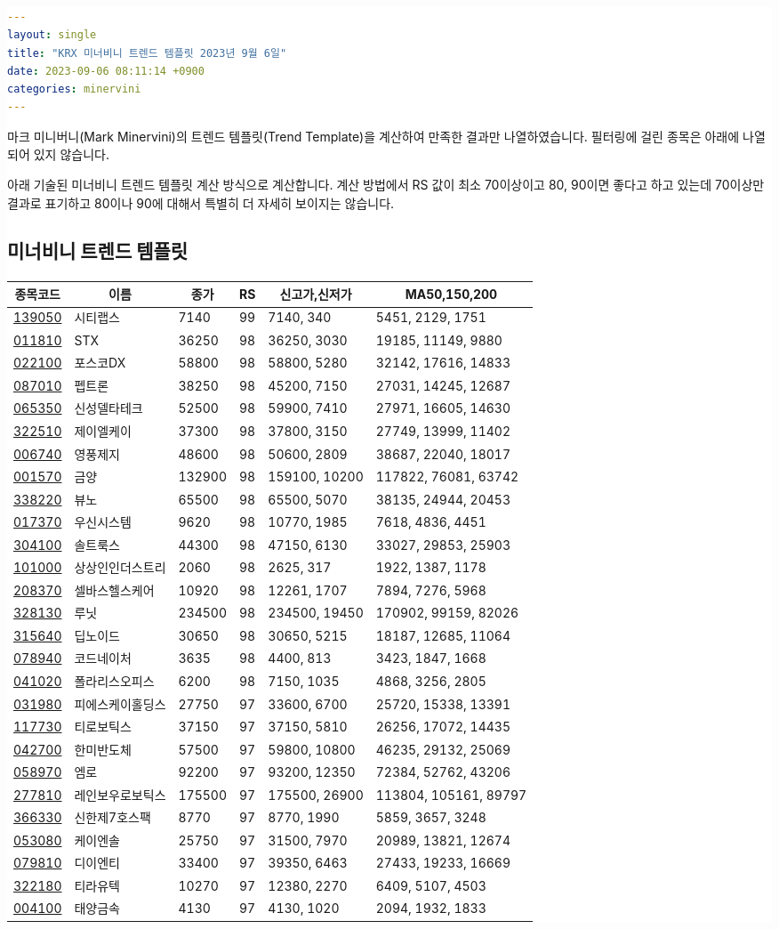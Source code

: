 ```yaml
---
layout: single
title: "KRX 미너비니 트렌드 템플릿 2023년 9월 6일"
date: 2023-09-06 08:11:14 +0900
categories: minervini
---
```

마크 미니버니(Mark Minervini)의 트렌드 템플릿(Trend Template)을 계산하여 만족한 결과만 나열하였습니다. 필터링에 걸린 종목은 아래에 나열되어 있지 않습니다.

아래 기술된 미너비니 트렌드 템플릿 계산 방식으로 계산합니다. 계산 방법에서 RS 값이 최소 70이상이고 80, 90이면 좋다고 하고 있는데 70이상만 결과로 표기하고 80이나 90에 대해서 특별히 더 자세히 보이지는 않습니다.

## 미너비니 트렌드 템플릿

|종목코드|이름|종가|RS|신고가,신저가|MA50,150,200|
|------|---|---|--|---------|------------|
|[139050](https://finance.daum.net/quotes/A139050)|시티랩스|7140|99|7140, 340|5451, 2129, 1751|
|[011810](https://finance.daum.net/quotes/A011810)|STX|36250|98|36250, 3030|19185, 11149, 9880|
|[022100](https://finance.daum.net/quotes/A022100)|포스코DX|58800|98|58800, 5280|32142, 17616, 14833|
|[087010](https://finance.daum.net/quotes/A087010)|펩트론|38250|98|45200, 7150|27031, 14245, 12687|
|[065350](https://finance.daum.net/quotes/A065350)|신성델타테크|52500|98|59900, 7410|27971, 16605, 14630|
|[322510](https://finance.daum.net/quotes/A322510)|제이엘케이|37300|98|37800, 3150|27749, 13999, 11402|
|[006740](https://finance.daum.net/quotes/A006740)|영풍제지|48600|98|50600, 2809|38687, 22040, 18017|
|[001570](https://finance.daum.net/quotes/A001570)|금양|132900|98|159100, 10200|117822, 76081, 63742|
|[338220](https://finance.daum.net/quotes/A338220)|뷰노|65500|98|65500, 5070|38135, 24944, 20453|
|[017370](https://finance.daum.net/quotes/A017370)|우신시스템|9620|98|10770, 1985|7618, 4836, 4451|
|[304100](https://finance.daum.net/quotes/A304100)|솔트룩스|44300|98|47150, 6130|33027, 29853, 25903|
|[101000](https://finance.daum.net/quotes/A101000)|상상인인더스트리|2060|98|2625, 317|1922, 1387, 1178|
|[208370](https://finance.daum.net/quotes/A208370)|셀바스헬스케어|10920|98|12261, 1707|7894, 7276, 5968|
|[328130](https://finance.daum.net/quotes/A328130)|루닛|234500|98|234500, 19450|170902, 99159, 82026|
|[315640](https://finance.daum.net/quotes/A315640)|딥노이드|30650|98|30650, 5215|18187, 12685, 11064|
|[078940](https://finance.daum.net/quotes/A078940)|코드네이처|3635|98|4400, 813|3423, 1847, 1668|
|[041020](https://finance.daum.net/quotes/A041020)|폴라리스오피스|6200|98|7150, 1035|4868, 3256, 2805|
|[031980](https://finance.daum.net/quotes/A031980)|피에스케이홀딩스|27750|97|33600, 6700|25720, 15338, 13391|
|[117730](https://finance.daum.net/quotes/A117730)|티로보틱스|37150|97|37150, 5810|26256, 17072, 14435|
|[042700](https://finance.daum.net/quotes/A042700)|한미반도체|57500|97|59800, 10800|46235, 29132, 25069|
|[058970](https://finance.daum.net/quotes/A058970)|엠로|92200|97|93200, 12350|72384, 52762, 43206|
|[277810](https://finance.daum.net/quotes/A277810)|레인보우로보틱스|175500|97|175500, 26900|113804, 105161, 89797|
|[366330](https://finance.daum.net/quotes/A366330)|신한제7호스팩|8770|97|8770, 1990|5859, 3657, 3248|
|[053080](https://finance.daum.net/quotes/A053080)|케이엔솔|25750|97|31500, 7970|20989, 13821, 12674|
|[079810](https://finance.daum.net/quotes/A079810)|디이엔티|33400|97|39350, 6463|27433, 19233, 16669|
|[322180](https://finance.daum.net/quotes/A322180)|티라유텍|10270|97|12380, 2270|6409, 5107, 4503|
|[004100](https://finance.daum.net/quotes/A004100)|태양금속|4130|97|4130, 1020|2094, 1932, 1833|